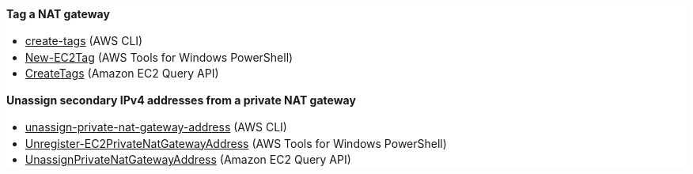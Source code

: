 **Tag a NAT gateway**
+ [create\-tags](https://docs.aws.amazon.com/cli/latest/reference/ec2/create-tags.html) \(AWS CLI\)
+ [New\-EC2Tag](https://docs.aws.amazon.com/powershell/latest/reference/items/New-EC2Tag.html) \(AWS Tools for Windows PowerShell\)
+ [CreateTags](https://docs.aws.amazon.com/AWSEC2/latest/APIReference/API_CreateTags.html) \(Amazon EC2 Query API\)

**Unassign secondary IPv4 addresses from a private NAT gateway**
+ [unassign\-private\-nat\-gateway\-address](https://docs.aws.amazon.com/cli/latest/reference/ec2/unassign-private-nat-gateway-address.html) \(AWS CLI\)
+ [Unregister\-EC2PrivateNatGatewayAddress](https://docs.aws.amazon.com/powershell/latest/reference/items/Unregister-EC2PrivateNatGatewayAddress.html) \(AWS Tools for Windows PowerShell\)
+ [UnassignPrivateNatGatewayAddress](https://docs.aws.amazon.com/AWSEC2/latest/APIReference/API_UnassignPrivateNatGatewayAddress.html) \(Amazon EC2 Query API\)